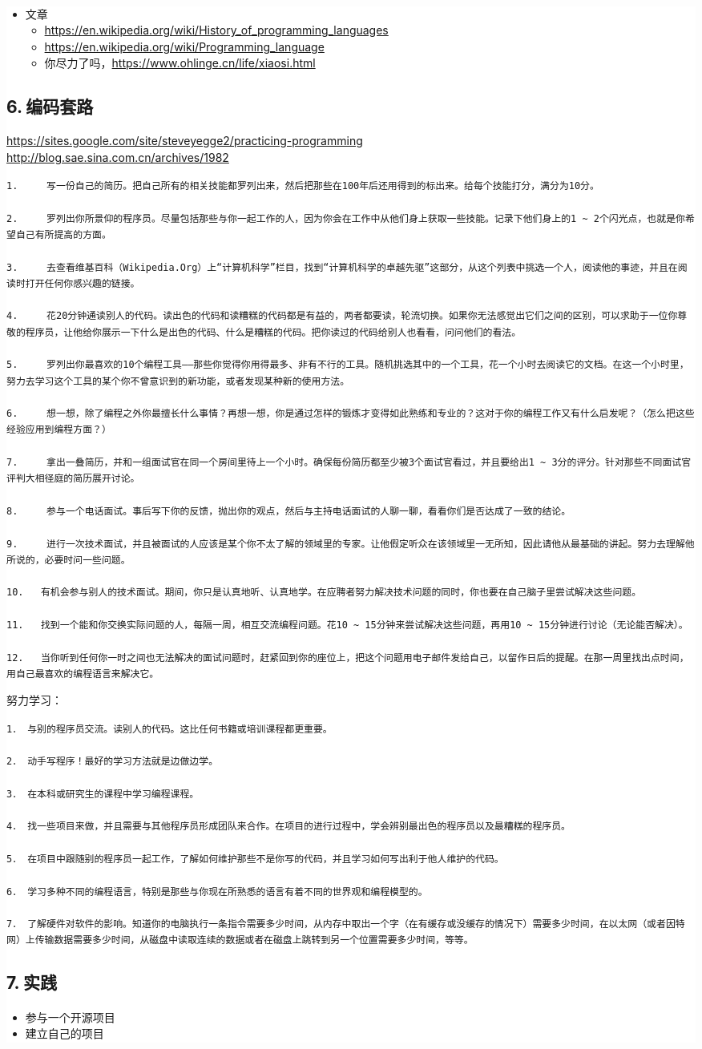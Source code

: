   * 文章
    * https://en.wikipedia.org/wiki/History_of_programming_languages
    * https://en.wikipedia.org/wiki/Programming_language
    * 你尽力了吗，https://www.ohlinge.cn/life/xiaosi.html


## 6. 编码套路
https://sites.google.com/site/steveyegge2/practicing-programming  
http://blog.sae.sina.com.cn/archives/1982
```
1.     写一份自己的简历。把自己所有的相关技能都罗列出来，然后把那些在100年后还用得到的标出来。给每个技能打分，满分为10分。

2.     罗列出你所景仰的程序员。尽量包括那些与你一起工作的人，因为你会在工作中从他们身上获取一些技能。记录下他们身上的1 ~ 2个闪光点，也就是你希望自己有所提高的方面。

3.     去查看维基百科（Wikipedia.Org）上“计算机科学”栏目，找到“计算机科学的卓越先驱”这部分，从这个列表中挑选一个人，阅读他的事迹，并且在阅读时打开任何你感兴趣的链接。

4.     花20分钟通读别人的代码。读出色的代码和读糟糕的代码都是有益的，两者都要读，轮流切换。如果你无法感觉出它们之间的区别，可以求助于一位你尊敬的程序员，让他给你展示一下什么是出色的代码、什么是糟糕的代码。把你读过的代码给别人也看看，问问他们的看法。

5.     罗列出你最喜欢的10个编程工具——那些你觉得你用得最多、非有不行的工具。随机挑选其中的一个工具，花一个小时去阅读它的文档。在这一个小时里，努力去学习这个工具的某个你不曾意识到的新功能，或者发现某种新的使用方法。

6.     想一想，除了编程之外你最擅长什么事情？再想一想，你是通过怎样的锻炼才变得如此熟练和专业的？这对于你的编程工作又有什么启发呢？（怎么把这些经验应用到编程方面？）

7.     拿出一叠简历，并和一组面试官在同一个房间里待上一个小时。确保每份简历都至少被3个面试官看过，并且要给出1 ~ 3分的评分。针对那些不同面试官评判大相径庭的简历展开讨论。

8.     参与一个电话面试。事后写下你的反馈，抛出你的观点，然后与主持电话面试的人聊一聊，看看你们是否达成了一致的结论。

9.     进行一次技术面试，并且被面试的人应该是某个你不太了解的领域里的专家。让他假定听众在该领域里一无所知，因此请他从最基础的讲起。努力去理解他所说的，必要时问一些问题。

10.   有机会参与别人的技术面试。期间，你只是认真地听、认真地学。在应聘者努力解决技术问题的同时，你也要在自己脑子里尝试解决这些问题。

11.   找到一个能和你交换实际问题的人，每隔一周，相互交流编程问题。花10 ~ 15分钟来尝试解决这些问题，再用10 ~ 15分钟进行讨论（无论能否解决）。

12.   当你听到任何你一时之间也无法解决的面试问题时，赶紧回到你的座位上，把这个问题用电子邮件发给自己，以留作日后的提醒。在那一周里找出点时间，用自己最喜欢的编程语言来解决它。
```

努力学习：
```
1． 与别的程序员交流。读别人的代码。这比任何书籍或培训课程都更重要。

2． 动手写程序！最好的学习方法就是边做边学。

3． 在本科或研究生的课程中学习编程课程。

4． 找一些项目来做，并且需要与其他程序员形成团队来合作。在项目的进行过程中，学会辨别最出色的程序员以及最糟糕的程序员。

5． 在项目中跟随别的程序员一起工作，了解如何维护那些不是你写的代码，并且学习如何写出利于他人维护的代码。

6． 学习多种不同的编程语言，特别是那些与你现在所熟悉的语言有着不同的世界观和编程模型的。

7． 了解硬件对软件的影响。知道你的电脑执行一条指令需要多少时间，从内存中取出一个字（在有缓存或没缓存的情况下）需要多少时间，在以太网（或者因特网）上传输数据需要多少时间，从磁盘中读取连续的数据或者在磁盘上跳转到另一个位置需要多少时间，等等。
```

## 7. 实践
  * 参与一个开源项目
  * 建立自己的项目
